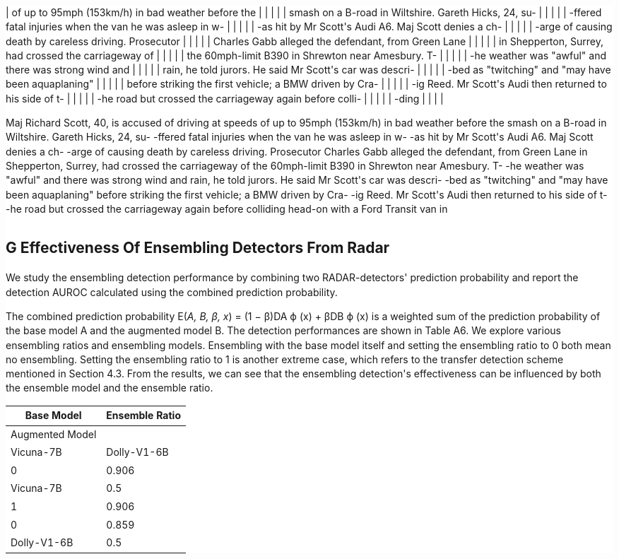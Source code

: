 | of up to 95mph (153km/h) in bad weather before the          |                  |                       |               |
| smash on a B-road in Wiltshire. Gareth Hicks, 24, su-       |                  |                       |               |
| -ffered fatal injuries when the van he was asleep in w-     |                  |                       |               |
| -as hit by Mr Scott's Audi A6. Maj Scott denies a ch-       |                  |                       |               |
| -arge of causing death by careless driving. Prosecutor      |                  |                       |               |
| Charles Gabb alleged the defendant, from Green Lane         |                  |                       |               |
| in Shepperton, Surrey, had crossed the carriageway of       |                  |                       |               |
| the 60mph-limit B390 in Shrewton near Amesbury. T-          |                  |                       |               |
| -he weather was "awful" and there was strong wind and       |                  |                       |               |
| rain, he told jurors. He said Mr Scott's car was descri-    |                  |                       |               |
| -bed as "twitching" and "may have been aquaplaning"         |                  |                       |               |
| before striking the first vehicle; a BMW driven by Cra-     |                  |                       |               |
| -ig Reed. Mr Scott's Audi then returned to his side of t-   |                  |                       |               |
| -he road but crossed the carriageway again before colli-    |                  |                       |               |
| -ding                                                       |                  |                       |               |

Maj Richard Scott, 40, is accused of driving at speeds of up to 95mph (153km/h) in bad weather before the smash on a B-road in Wiltshire. Gareth Hicks, 24, su- -ffered fatal injuries when the van he was asleep in w- -as hit by Mr Scott's Audi A6. Maj Scott denies a ch- -arge of causing death by careless driving. Prosecutor Charles Gabb alleged the defendant, from Green Lane in Shepperton, Surrey, had crossed the carriageway of the 60mph-limit B390 in Shrewton near Amesbury. T- -he weather was "awful" and there was strong wind and rain, he told jurors. He said Mr Scott's car was descri- -bed as "twitching" and "may have been aquaplaning" before striking the first vehicle; a BMW driven by Cra- -ig Reed. Mr Scott's Audi then returned to his side of t- -he road but crossed the carriageway again before colliding head-on with a Ford Transit van in

## G Effectiveness Of Ensembling Detectors From Radar

We study the ensembling detection performance by combining two RADAR-detectors' prediction probability and report the detection AUROC calculated using the combined prediction probability.

The combined prediction probability E(*A, B, β, x*) = (1 − β)DA
ϕ (x) + βDB
ϕ (x) is a weighted sum of the prediction probability of the base model A and the augmented model B. The detection performances are shown in Table A6. We explore various ensembling ratios and ensembling models. Ensembling with the base model itself and setting the ensembling ratio to 0 both mean no ensembling. Setting the ensembling ratio to 1 is another extreme case, which refers to the transfer detection scheme mentioned in Section 4.3. From the results, we can see that the ensembling detection's effectiveness can be influenced by both the ensemble model and the ensemble ratio.

| Base Model      | Ensemble Ratio   |
|-----------------|------------------|
| Augmented Model |                  |
| Vicuna-7B       | Dolly-V1-6B      |
| 0               | 0.906            |
| Vicuna-7B       | 0.5              |
| 1               | 0.906            |
| 0               | 0.859            |
| Dolly-V1-6B     | 0.5              |